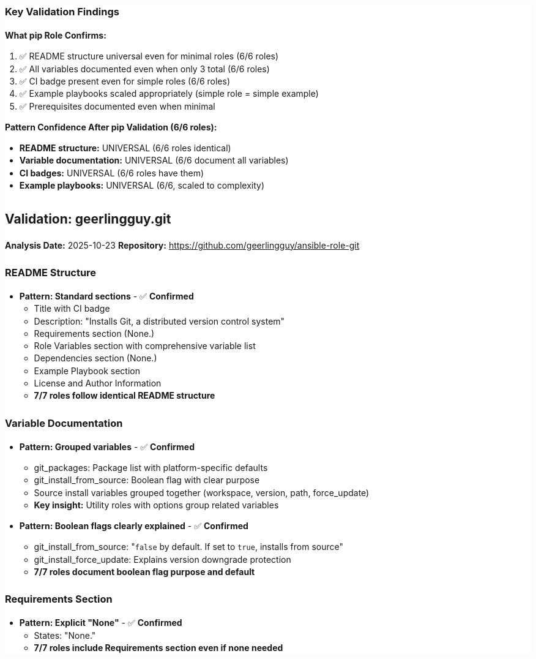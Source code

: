 ### Key Validation Findings

**What pip Role Confirms:**

1. ✅ README structure universal even for minimal roles (6/6 roles)
2. ✅ All variables documented even when only 3 total (6/6 roles)
3. ✅ CI badge present even for simple roles (6/6 roles)
4. ✅ Example playbooks scaled appropriately (simple role = simple example)
5. ✅ Prerequisites documented even when minimal

**Pattern Confidence After pip Validation (6/6 roles):**

- **README structure:** UNIVERSAL (6/6 roles identical)
- **Variable documentation:** UNIVERSAL (6/6 document all variables)
- **CI badges:** UNIVERSAL (6/6 roles have them)
- **Example playbooks:** UNIVERSAL (6/6, scaled to complexity)

## Validation: geerlingguy.git

**Analysis Date:** 2025-10-23
**Repository:** <https://github.com/geerlingguy/ansible-role-git>

### README Structure

- **Pattern: Standard sections** - ✅ **Confirmed**
  - Title with CI badge
  - Description: "Installs Git, a distributed version control system"
  - Requirements section (None.)
  - Role Variables section with comprehensive variable list
  - Dependencies section (None.)
  - Example Playbook section
  - License and Author Information
  - **7/7 roles follow identical README structure**

### Variable Documentation

- **Pattern: Grouped variables** - ✅ **Confirmed**
  - git_packages: Package list with platform-specific defaults
  - git_install_from_source: Boolean flag with clear purpose
  - Source install variables grouped together (workspace, version, path, force_update)
  - **Key insight:** Utility roles with options group related variables

- **Pattern: Boolean flags clearly explained** - ✅ **Confirmed**
  - git_install_from_source: "`false` by default. If set to `true`, installs from source"
  - git_install_force_update: Explains version downgrade protection
  - **7/7 roles document boolean flag purpose and default**

### Requirements Section

- **Pattern: Explicit "None"** - ✅ **Confirmed**
  - States: "None."
  - **7/7 roles include Requirements section even if none needed**
